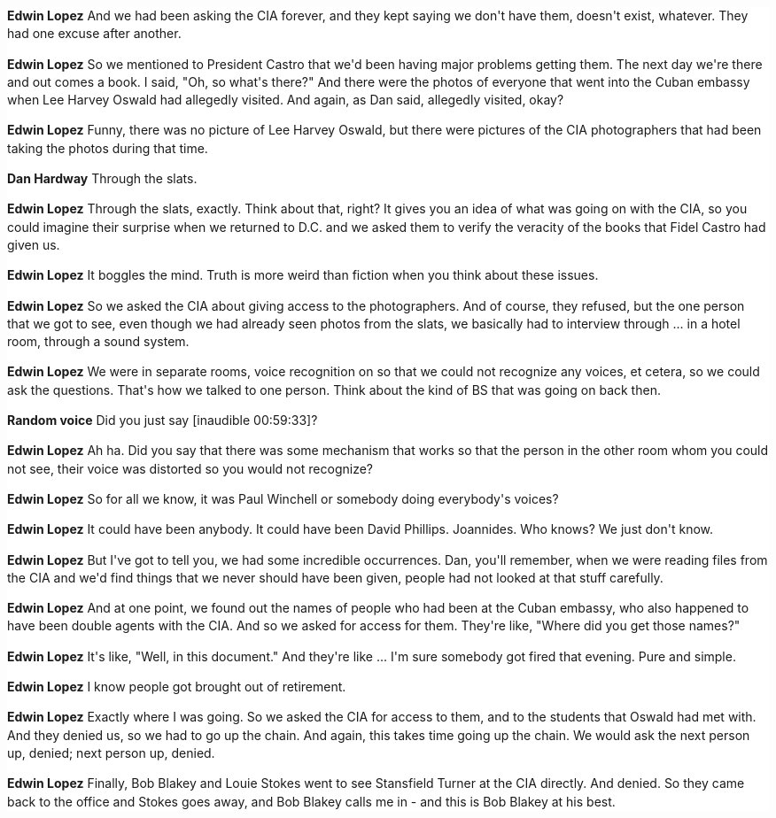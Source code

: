 **Edwin Lopez** And we had been asking the CIA forever, and they kept saying we don't have them, doesn't exist, whatever. They had one excuse after another.

**Edwin Lopez** So we mentioned to President Castro that we'd been having major problems getting them. The next day we're there and out comes a book. I said, "Oh, so what's there?" And there were the photos of everyone that went into the Cuban embassy when Lee Harvey Oswald had allegedly visited. And again, as Dan said, allegedly visited, okay?

**Edwin Lopez** Funny, there was no picture of Lee Harvey Oswald, but there were pictures of the CIA photographers that had been taking the photos during that time.

**Dan Hardway** Through the slats.

**Edwin Lopez** Through the slats, exactly. Think about that, right? It gives you an idea of what was going on with the CIA, so you could imagine their surprise when we returned to D.C. and we asked them to verify the veracity of the books that Fidel Castro had given us.

**Edwin Lopez** It boggles the mind. Truth is more weird than fiction when you think about these issues.

**Edwin Lopez** So we asked the CIA about giving access to the photographers. And of course, they refused, but the one person that we got to see, even though we had already seen photos from the slats, we basically had to interview through ... in a hotel room, through a sound system.

**Edwin Lopez** We were in separate rooms, voice recognition on so that we could not recognize any voices, et cetera, so we could ask the questions. That's how we talked to one person. Think about the kind of BS that was going on back then.

**Random voice** Did you just say [inaudible 00:59:33]?

**Edwin Lopez** Ah ha. Did you say that there was some mechanism that works so that the person in the other room whom you could not see, their voice was distorted so you would not recognize?

**Edwin Lopez** So for all we know, it was Paul Winchell or somebody doing everybody's voices?

**Edwin Lopez** It could have been anybody. It could have been David Phillips. Joannides. Who knows? We just don't know.

**Edwin Lopez** But I've got to tell you, we had some incredible occurrences. Dan, you'll remember, when we were reading files from the CIA and we'd find things that we never should have been given, people had not looked at that stuff carefully.

**Edwin Lopez** And at one point, we found out the names of people who had been at the Cuban embassy, who also happened to have been double agents with the CIA. And so we asked for access for them. They're like, "Where did you get those names?"

**Edwin Lopez** It's like, "Well, in this document." And they're like ... I'm sure somebody got fired that evening. Pure and simple.

**Edwin Lopez** I know people got brought out of retirement.

**Edwin Lopez** Exactly where I was going. So we asked the CIA for access to them, and to the students that Oswald had met with. And they denied us, so we had to go up the chain. And again, this takes time going up the chain. We would ask the next person up, denied; next person up, denied.

**Edwin Lopez** Finally, Bob Blakey and Louie Stokes went to see Stansfield Turner at the CIA directly. And denied. So they came back to the office and Stokes goes away, and Bob Blakey calls me in - and this is Bob Blakey at his best.
